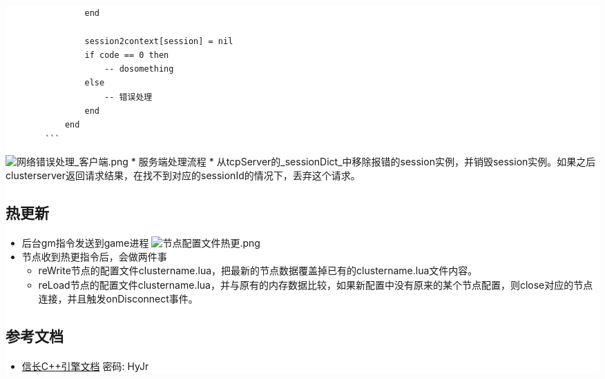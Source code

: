                     end
                    
                    session2context[session] = nil
                    if code == 0 then
                        -- dosomething
                    else
                        -- 错误处理
                    end
                end
            ```
![网络错误处理_客户端.png](https://note.youdao.com/yws/res/2624/WEBRESOURCE5db4487cdf91de310232ca57e1abf3d1)
    * 服务端处理流程
        * 从tcpServer的_sessionDict_中移除报错的session实例，并销毁session实例。如果之后clusterserver返回请求结果，在找不到对应的sessionId的情况下，丢弃这个请求。
## <h2 id="9">热更新</h2>
* 后台gm指令发送到game进程
![节点配置文件热更.png](https://note.youdao.com/yws/res/2727/WEBRESOURCEa3c1a4aaf5e6ff989553a9831a5c8d07)
* 节点收到热更指令后，会做两件事
    * reWrite节点的配置文件clustername.lua，把最新的节点数据覆盖掉已有的clustername.lua文件内容。
    * reLoad节点的配置文件clustername.lua，并与原有的内存数据比较，如果新配置中没有原来的某个节点配置，则close对应的节点连接，并且触发onDisconnect事件。
## <h2 id="10">参考文档</h2>
* [信长C++引擎文档](https://space.dingtalk.com/s/gwHOAu3kAQLOjJ-QYQPaACBkMGMyYWVlZDcxMTQ0M2M5OGFhY2YxNThlNzg4ZTdkYw) 密码: HyJr
